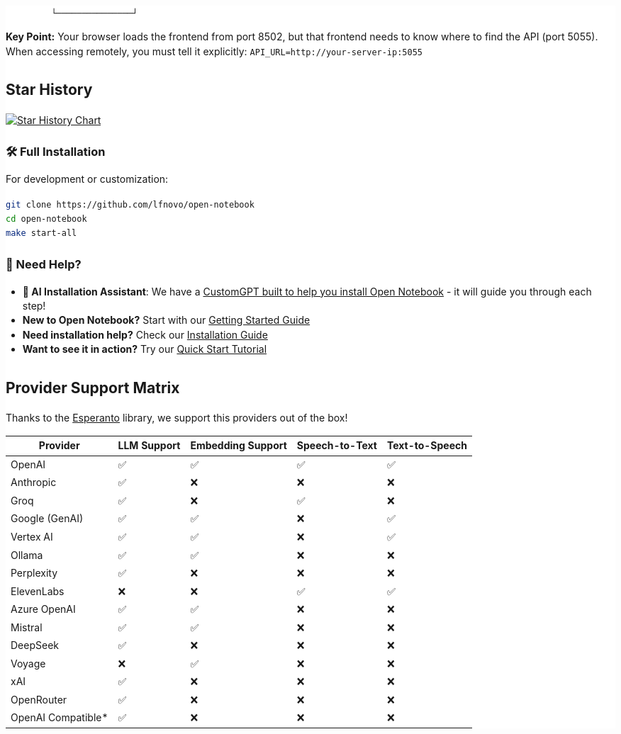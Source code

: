 ```
         └───────────────┘
```

**Key Point:** Your browser loads the frontend from port 8502, but that frontend needs to know where to find the API (port 5055). When accessing remotely, you must tell it explicitly: `API_URL=http://your-server-ip:5055`

## Star History

[![Star History Chart](https://api.star-history.com/svg?repos=lfnovo/open-notebook&type=date&legend=top-left)](https://www.star-history.com/#lfnovo/open-notebook&type=date&legend=top-left)

### 🛠️ Full Installation
For development or customization:
```bash
git clone https://github.com/lfnovo/open-notebook
cd open-notebook
make start-all
```

### 📖 Need Help?
- **🤖 AI Installation Assistant**: We have a [CustomGPT built to help you install Open Notebook](https://chatgpt.com/g/g-68776e2765b48191bd1bae3f30212631-open-notebook-installation-assistant) - it will guide you through each step!
- **New to Open Notebook?** Start with our [Getting Started Guide](docs/getting-started/index.md)
- **Need installation help?** Check our [Installation Guide](docs/getting-started/installation.md)
- **Want to see it in action?** Try our [Quick Start Tutorial](docs/getting-started/quick-start.md)

## Provider Support Matrix

Thanks to the [Esperanto](https://github.com/lfnovo/esperanto) library, we support this providers out of the box!

| Provider     | LLM Support | Embedding Support | Speech-to-Text | Text-to-Speech |
|--------------|-------------|------------------|----------------|----------------|
| OpenAI       | ✅          | ✅               | ✅             | ✅             |
| Anthropic    | ✅          | ❌               | ❌             | ❌             |
| Groq         | ✅          | ❌               | ✅             | ❌             |
| Google (GenAI) | ✅          | ✅               | ❌             | ✅             |
| Vertex AI    | ✅          | ✅               | ❌             | ✅             |
| Ollama       | ✅          | ✅               | ❌             | ❌             |
| Perplexity   | ✅          | ❌               | ❌             | ❌             |
| ElevenLabs   | ❌          | ❌               | ✅             | ✅             |
| Azure OpenAI | ✅          | ✅               | ❌             | ❌             |
| Mistral      | ✅          | ✅               | ❌             | ❌             |
| DeepSeek     | ✅          | ❌               | ❌             | ❌             |
| Voyage       | ❌          | ✅               | ❌             | ❌             |
| xAI          | ✅          | ❌               | ❌             | ❌             |
| OpenRouter   | ✅          | ❌               | ❌             | ❌             |
| OpenAI Compatible* | ✅          | ❌               | ❌             | ❌             |
